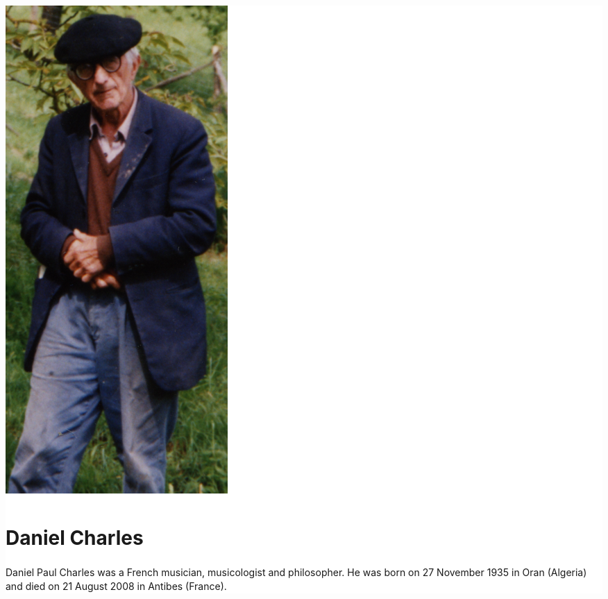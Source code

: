 ![Bernard Charbonneau](jpg/Bernard_Charbonneau.jpg)

# Daniel Charles

Daniel Paul Charles was a French musician, musicologist and philosopher. He was born on 27 November 1935 in Oran (Algeria) and died on 21 August 2008 in Antibes (France).
